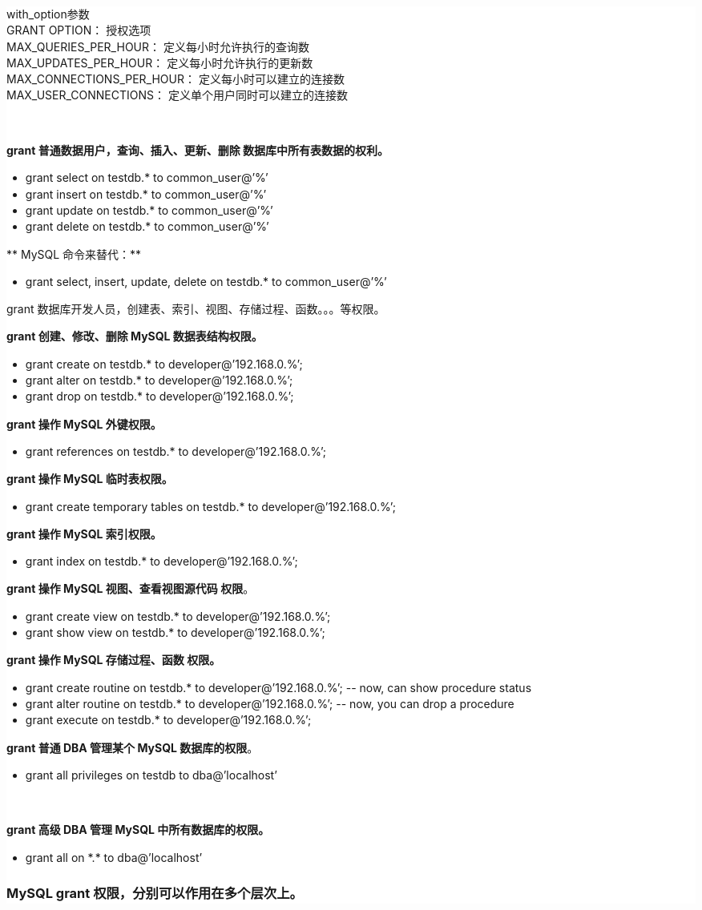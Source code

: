 with\_option参数  
GRANT OPTION： 授权选项  
MAX\_QUERIES\_PER\_HOUR： 定义每小时允许执行的查询数  
MAX\_UPDATES\_PER\_HOUR： 定义每小时允许执行的更新数  
MAX\_CONNECTIONS\_PER\_HOUR： 定义每小时可以建立的连接数  
MAX\_USER\_CONNECTIONS： 定义单个用户同时可以建立的连接数

 

**grant 普通数据用户，查询、插入、更新、删除 数据库中所有表数据的权利。**

- grant select on testdb.\* to common\_user\@’\%’
- grant insert on testdb.\* to common\_user\@’\%’
- grant update on testdb.\* to common\_user\@’\%’
- grant delete on testdb.\* to common\_user\@’\%’

** MySQL 命令来替代：**

- grant select, insert, update, delete on testdb.\* to common\_user\@’\%’

grant 数据库开发人员，创建表、索引、视图、存储过程、函数。。。等权限。

**grant 创建、修改、删除 MySQL 数据表结构权限。**

- grant create on testdb.\* to developer\@’192.168.0.\%’;
- grant alter on testdb.\* to developer\@’192.168.0.\%’;
- grant drop on testdb.\* to developer\@’192.168.0.\%’;

**grant 操作 MySQL 外键权限。**

- grant references on testdb.\* to developer\@’192.168.0.\%’;

**grant 操作 MySQL 临时表权限。**

- grant create temporary tables on testdb.\* to developer\@’192.168.0.\%’;

**grant 操作 MySQL 索引权限。**

- grant index on testdb.\* to developer\@’192.168.0.\%’;

**grant 操作 MySQL 视图、查看视图源代码 权限**。

- grant create view on testdb.\* to developer\@’192.168.0.\%’;
- grant show view on testdb.\* to developer\@’192.168.0.\%’;

**grant 操作 MySQL 存储过程、函数 权限。**

- grant create routine on testdb.\* to developer\@’192.168.0.\%’; -- now, can show procedure status
- grant alter routine on testdb.\* to developer\@’192.168.0.\%’; -- now, you can drop a procedure
- grant execute on testdb.\* to developer\@’192.168.0.\%’;

**grant 普通 DBA 管理某个 MySQL 数据库的权限**。

- grant all privileges on testdb to dba\@’localhost’

 

**grant 高级 DBA 管理 MySQL 中所有数据库的权限。**

- grant all on \*.\* to dba\@’localhost’

### **MySQL grant 权限，分别可以作用在多个层次上。**
